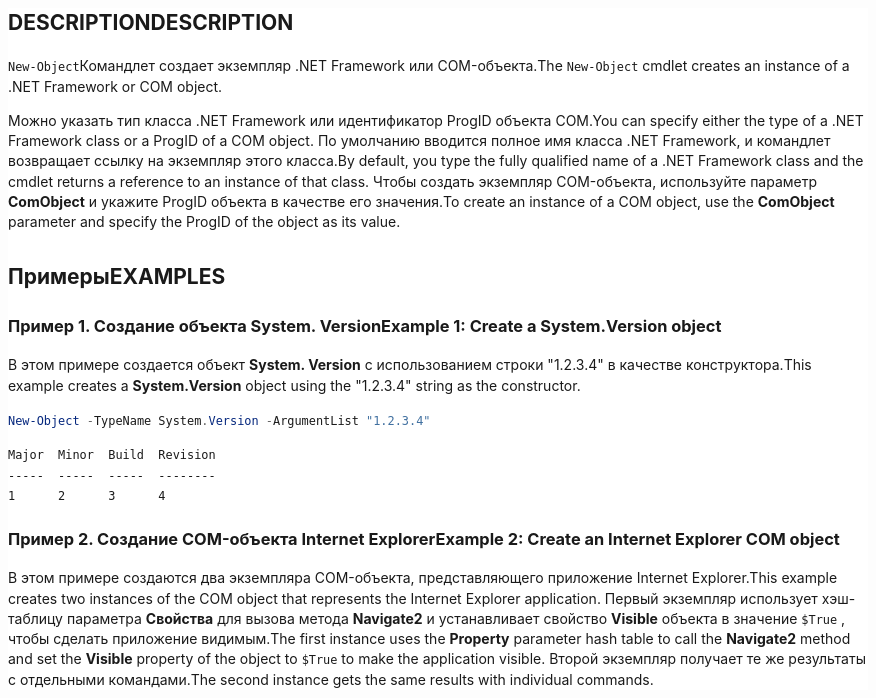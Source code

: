 ## <span data-ttu-id="da6c0-109">DESCRIPTION</span><span class="sxs-lookup"><span data-stu-id="da6c0-109">DESCRIPTION</span></span>

<span data-ttu-id="da6c0-110">`New-Object`Командлет создает экземпляр .NET Framework или COM-объекта.</span><span class="sxs-lookup"><span data-stu-id="da6c0-110">The `New-Object` cmdlet creates an instance of a .NET Framework or COM object.</span></span>

<span data-ttu-id="da6c0-111">Можно указать тип класса .NET Framework или идентификатор ProgID объекта COM.</span><span class="sxs-lookup"><span data-stu-id="da6c0-111">You can specify either the type of a .NET Framework class or a ProgID of a COM object.</span></span> <span data-ttu-id="da6c0-112">По умолчанию вводится полное имя класса .NET Framework, и командлет возвращает ссылку на экземпляр этого класса.</span><span class="sxs-lookup"><span data-stu-id="da6c0-112">By default, you type the fully qualified name of a .NET Framework class and the cmdlet returns a reference to an instance of that class.</span></span> <span data-ttu-id="da6c0-113">Чтобы создать экземпляр COM-объекта, используйте параметр **ComObject** и укажите ProgID объекта в качестве его значения.</span><span class="sxs-lookup"><span data-stu-id="da6c0-113">To create an instance of a COM object, use the **ComObject** parameter and specify the ProgID of the object as its value.</span></span>

## <span data-ttu-id="da6c0-114">Примеры</span><span class="sxs-lookup"><span data-stu-id="da6c0-114">EXAMPLES</span></span>

### <span data-ttu-id="da6c0-115">Пример 1. Создание объекта System. Version</span><span class="sxs-lookup"><span data-stu-id="da6c0-115">Example 1: Create a System.Version object</span></span>

<span data-ttu-id="da6c0-116">В этом примере создается объект **System. Version** с использованием строки "1.2.3.4" в качестве конструктора.</span><span class="sxs-lookup"><span data-stu-id="da6c0-116">This example creates a **System.Version** object using the "1.2.3.4" string as the constructor.</span></span>

```powershell
New-Object -TypeName System.Version -ArgumentList "1.2.3.4"
```

```Output
Major  Minor  Build  Revision
-----  -----  -----  --------
1      2      3      4
```

### <span data-ttu-id="da6c0-117">Пример 2. Создание COM-объекта Internet Explorer</span><span class="sxs-lookup"><span data-stu-id="da6c0-117">Example 2: Create an Internet Explorer COM object</span></span>

<span data-ttu-id="da6c0-118">В этом примере создаются два экземпляра COM-объекта, представляющего приложение Internet Explorer.</span><span class="sxs-lookup"><span data-stu-id="da6c0-118">This example creates two instances of the COM object that represents the Internet Explorer application.</span></span> <span data-ttu-id="da6c0-119">Первый экземпляр использует хэш-таблицу параметра **Свойства** для вызова метода **Navigate2** и устанавливает свойство **Visible** объекта в значение `$True` , чтобы сделать приложение видимым.</span><span class="sxs-lookup"><span data-stu-id="da6c0-119">The first instance uses the **Property** parameter hash table to call the **Navigate2** method and set the **Visible** property of the object to `$True` to make the application visible.</span></span>
<span data-ttu-id="da6c0-120">Второй экземпляр получает те же результаты с отдельными командами.</span><span class="sxs-lookup"><span data-stu-id="da6c0-120">The second instance gets the same results with individual commands.</span></span>
